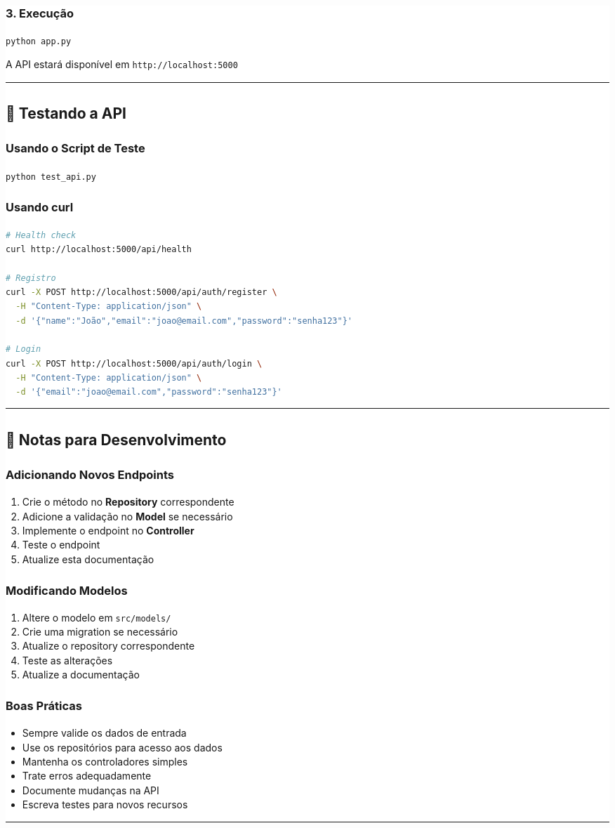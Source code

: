 ### 3. Execução
```bash
python app.py
```

A API estará disponível em `http://localhost:5000`

---

## 🧪 Testando a API

### Usando o Script de Teste
```bash
python test_api.py
```

### Usando curl
```bash
# Health check
curl http://localhost:5000/api/health

# Registro
curl -X POST http://localhost:5000/api/auth/register \
  -H "Content-Type: application/json" \
  -d '{"name":"João","email":"joao@email.com","password":"senha123"}'

# Login
curl -X POST http://localhost:5000/api/auth/login \
  -H "Content-Type: application/json" \
  -d '{"email":"joao@email.com","password":"senha123"}'
```

---

## 📝 Notas para Desenvolvimento

### Adicionando Novos Endpoints
1. Crie o método no **Repository** correspondente
2. Adicione a validação no **Model** se necessário
3. Implemente o endpoint no **Controller**
4. Teste o endpoint
5. Atualize esta documentação

### Modificando Modelos
1. Altere o modelo em `src/models/`
2. Crie uma migration se necessário
3. Atualize o repository correspondente
4. Teste as alterações
5. Atualize a documentação

### Boas Práticas
- Sempre valide os dados de entrada
- Use os repositórios para acesso aos dados
- Mantenha os controladores simples
- Trate erros adequadamente
- Documente mudanças na API
- Escreva testes para novos recursos

---
